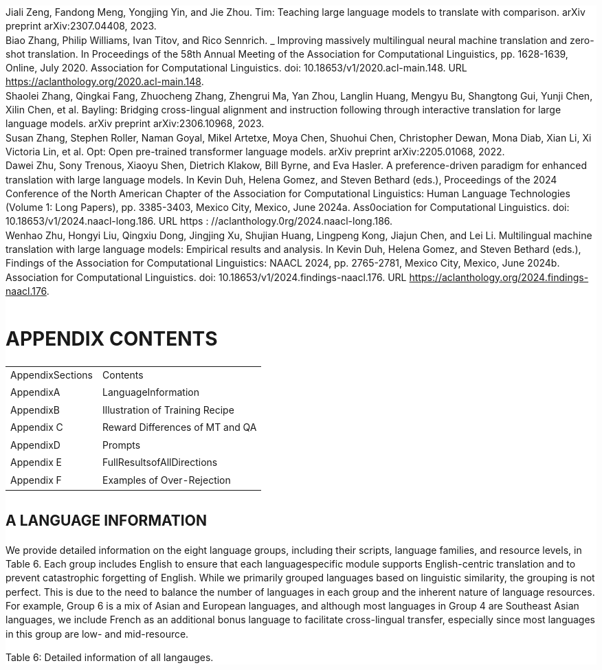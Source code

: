 Jiali Zeng, Fandong Meng, Yongjing Yin, and Jie Zhou. Tim: Teaching large language models to translate with comparison. arXiv preprint arXiv:2307.04408, 2023.   
Biao Zhang, Philip Williams, Ivan Titov, and Rico Sennrich. _ Improving massively multilingual neural machine translation and zero-shot translation. In Proceedings of the 58th Annual Meeting of the Association for Computational Linguistics, pp. 1628-1639, Online, July 2020. Association for Computational Linguistics. doi: 10.18653/v1/2020.acl-main.148. URL https://aclanthology.org/2020.acl-main.148.   
Shaolei Zhang, Qingkai Fang, Zhuocheng Zhang, Zhengrui Ma, Yan Zhou, Langlin Huang, Mengyu Bu, Shangtong Gui, Yunji Chen, Xilin Chen, et al. Bayling: Bridging cross-lingual alignment and instruction following through interactive translation for large language models. arXiv preprint arXiv:2306.10968, 2023.   
Susan Zhang, Stephen Roller, Naman Goyal, Mikel Artetxe, Moya Chen, Shuohui Chen, Christopher Dewan, Mona Diab, Xian Li, Xi Victoria Lin, et al. Opt: Open pre-trained transformer language models. arXiv preprint arXiv:2205.01068, 2022.   
Dawei Zhu, Sony Trenous, Xiaoyu Shen, Dietrich Klakow, Bill Byrne, and Eva Hasler. A preference-driven paradigm for enhanced translation with large language models. In Kevin Duh, Helena Gomez, and Steven Bethard (eds.), Proceedings of the 2024 Conference of the North American Chapter of the Association for Computational Linguistics: Human Language Technologies (Volume 1: Long Papers), pp. 3385-3403, Mexico City, Mexico, June 2024a. Ass0ociation for Computational Linguistics. doi: 10.18653/v1/2024.naacl-long.186. URL https : //aclanthology.0rg/2024.naacl-long.186.   
Wenhao Zhu, Hongyi Liu, Qingxiu Dong, Jingjing Xu, Shujian Huang, Lingpeng Kong, Jiajun Chen, and Lei Li. Multilingual machine translation with large language models: Empirical results and analysis. In Kevin Duh, Helena Gomez, and Steven Bethard (eds.), Findings of the Association for Computational Linguistics: NAACL 2024, pp. 2765-2781, Mexico City, Mexico, June 2024b. Association for Computational Linguistics. doi: 10.18653/v1/2024.findings-naacl.176. URL https://aclanthology.org/2024.findings-naacl.176.  

# APPENDIX CONTENTS  

<html><body><table><tr><td>AppendixSections</td><td>Contents</td></tr><tr><td>AppendixA</td><td>LanguageInformation</td></tr><tr><td>AppendixB</td><td>Illustration of Training Recipe</td></tr><tr><td>Appendix C</td><td>Reward Differences of MT and QA</td></tr><tr><td>AppendixD</td><td>Prompts</td></tr><tr><td>Appendix E</td><td>FullResultsofAllDirections</td></tr><tr><td>Appendix F</td><td>Examples of Over-Rejection</td></tr></table></body></html>  

## A LANGUAGE INFORMATION  

We provide detailed information on the eight language groups, including their scripts, language families, and resource levels, in Table 6. Each group includes English to ensure that each languagespecific module supports English-centric translation and to prevent catastrophic forgetting of English. While we primarily grouped languages based on linguistic similarity, the grouping is not perfect. This is due to the need to balance the number of languages in each group and the inherent nature of language resources. For example, Group 6 is a mix of Asian and European languages, and although most languages in Group 4 are Southeast Asian languages, we include French as an additional bonus language to facilitate cross-lingual transfer, especially since most languages in this group are low- and mid-resource.  

Table 6: Detailed information of all langauges.   


